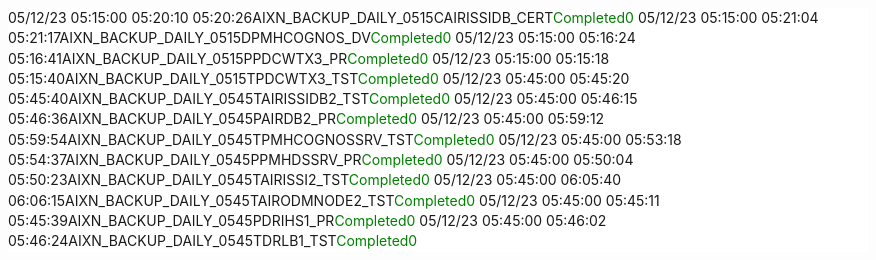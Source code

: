 </tr>
<tr>
<td>05/12/23   05:15:00</td><td>           05:20:10</td><td>           05:20:26</td><td>AIX</td><td>N_BACKUP_DAILY_0515</td><td>CAIRISSIDB_CERT</td><td><span style="color:green">Completed</span></td><td><span style="color:green">0</span></td>
</tr>
<tr>
<td>05/12/23   05:15:00</td><td>           05:21:04</td><td>           05:21:17</td><td>AIX</td><td>N_BACKUP_DAILY_0515</td><td>DPMHCOGNOS_DV</td><td><span style="color:green">Completed</span></td><td><span style="color:green">0</span></td>
</tr>
<tr>
<td>05/12/23   05:15:00</td><td>           05:16:24</td><td>           05:16:41</td><td>AIX</td><td>N_BACKUP_DAILY_0515</td><td>PPDCWTX3_PR</td><td><span style="color:green">Completed</span></td><td><span style="color:green">0</span></td>
</tr>
<tr>
<td>05/12/23   05:15:00</td><td>           05:15:18</td><td>           05:15:40</td><td>AIX</td><td>N_BACKUP_DAILY_0515</td><td>TPDCWTX3_TST</td><td><span style="color:green">Completed</span></td><td><span style="color:green">0</span></td>
</tr>
<tr>
<td>05/12/23   05:45:00</td><td>           05:45:20</td><td>           05:45:40</td><td>AIX</td><td>N_BACKUP_DAILY_0545</td><td>TAIRISSIDB2_TST</td><td><span style="color:green">Completed</span></td><td><span style="color:green">0</span></td>
</tr>
<tr>
<td>05/12/23   05:45:00</td><td>           05:46:15</td><td>           05:46:36</td><td>AIX</td><td>N_BACKUP_DAILY_0545</td><td>PAIRDB2_PR</td><td><span style="color:green">Completed</span></td><td><span style="color:green">0</span></td>
</tr>
<tr>
<td>05/12/23   05:45:00</td><td>           05:59:12</td><td>           05:59:54</td><td>AIX</td><td>N_BACKUP_DAILY_0545</td><td>TPMHCOGNOSSRV_TST</td><td><span style="color:green">Completed</span></td><td><span style="color:green">0</span></td>
</tr>
<tr>
<td>05/12/23   05:45:00</td><td>           05:53:18</td><td>           05:54:37</td><td>AIX</td><td>N_BACKUP_DAILY_0545</td><td>PPMHDSSRV_PR</td><td><span style="color:green">Completed</span></td><td><span style="color:green">0</span></td>
</tr>
<tr>
<td>05/12/23   05:45:00</td><td>           05:50:04</td><td>           05:50:23</td><td>AIX</td><td>N_BACKUP_DAILY_0545</td><td>TAIRISSI2_TST</td><td><span style="color:green">Completed</span></td><td><span style="color:green">0</span></td>
</tr>
<tr>
<td>05/12/23   05:45:00</td><td>           06:05:40</td><td>           06:06:15</td><td>AIX</td><td>N_BACKUP_DAILY_0545</td><td>TAIRODMNODE2_TST</td><td><span style="color:green">Completed</span></td><td><span style="color:green">0</span></td>
</tr>
<tr>
<td>05/12/23   05:45:00</td><td>           05:45:11</td><td>           05:45:39</td><td>AIX</td><td>N_BACKUP_DAILY_0545</td><td>PDRIHS1_PR</td><td><span style="color:green">Completed</span></td><td><span style="color:green">0</span></td>
</tr>
<tr>
<td>05/12/23   05:45:00</td><td>           05:46:02</td><td>           05:46:24</td><td>AIX</td><td>N_BACKUP_DAILY_0545</td><td>TDRLB1_TST</td><td><span style="color:green">Completed</span></td><td><span style="color:green">0</span></td>
</tr>
<tr>